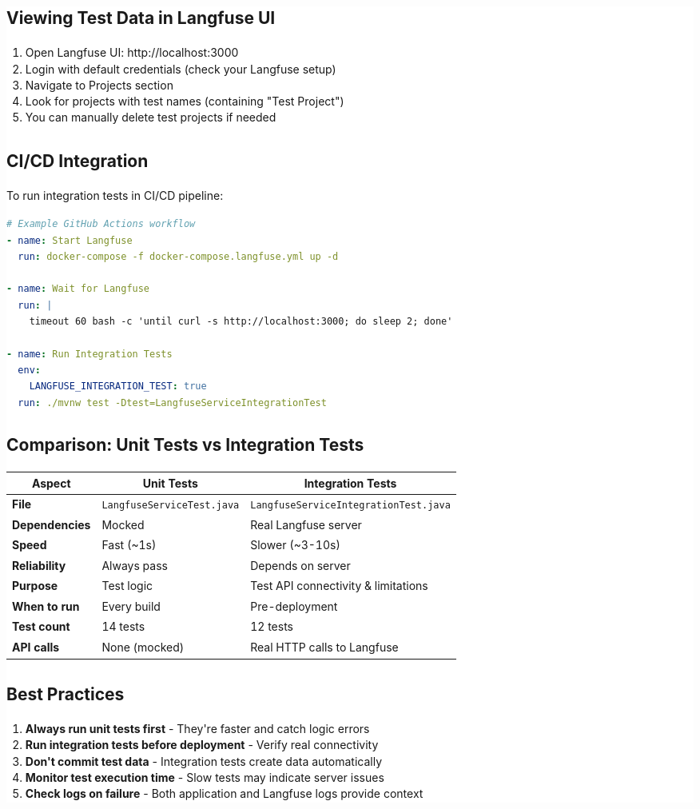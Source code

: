 ## Viewing Test Data in Langfuse UI

1. Open Langfuse UI: http://localhost:3000
2. Login with default credentials (check your Langfuse setup)
3. Navigate to Projects section
4. Look for projects with test names (containing "Test Project")
5. You can manually delete test projects if needed

## CI/CD Integration

To run integration tests in CI/CD pipeline:

```yaml
# Example GitHub Actions workflow
- name: Start Langfuse
  run: docker-compose -f docker-compose.langfuse.yml up -d
  
- name: Wait for Langfuse
  run: |
    timeout 60 bash -c 'until curl -s http://localhost:3000; do sleep 2; done'
  
- name: Run Integration Tests
  env:
    LANGFUSE_INTEGRATION_TEST: true
  run: ./mvnw test -Dtest=LangfuseServiceIntegrationTest
```

## Comparison: Unit Tests vs Integration Tests

| Aspect | Unit Tests | Integration Tests |
|--------|-----------|-------------------|
| **File** | `LangfuseServiceTest.java` | `LangfuseServiceIntegrationTest.java` |
| **Dependencies** | Mocked | Real Langfuse server |
| **Speed** | Fast (~1s) | Slower (~3-10s) |
| **Reliability** | Always pass | Depends on server |
| **Purpose** | Test logic | Test API connectivity & limitations |
| **When to run** | Every build | Pre-deployment |
| **Test count** | 14 tests | 12 tests |
| **API calls** | None (mocked) | Real HTTP calls to Langfuse |

## Best Practices

1. **Always run unit tests first** - They're faster and catch logic errors
2. **Run integration tests before deployment** - Verify real connectivity
3. **Don't commit test data** - Integration tests create data automatically
4. **Monitor test execution time** - Slow tests may indicate server issues
5. **Check logs on failure** - Both application and Langfuse logs provide context
